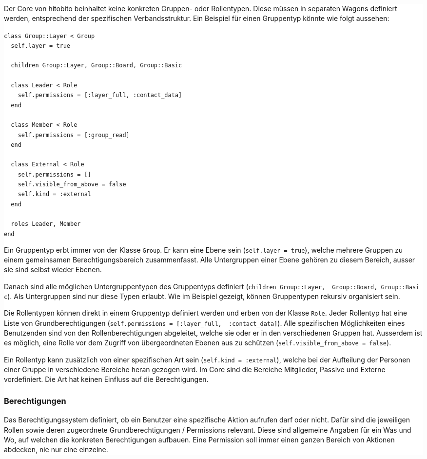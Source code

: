 Der Core von hitobito beinhaltet keine konkreten Gruppen- oder Rollentypen. Diese müssen in 
separaten Wagons definiert werden, entsprechend der spezifischen Verbandsstruktur. Ein Beispiel für 
einen Gruppentyp könnte wie folgt aussehen:

    class Group::Layer < Group
      self.layer = true
      
      children Group::Layer, Group::Board, Group::Basic

      class Leader < Role
        self.permissions = [:layer_full, :contact_data]
      end

      class Member < Role
        self.permissions = [:group_read]
      end

      class External < Role
        self.permissions = []
        self.visible_from_above = false
        self.kind = :external
      end
      
      roles Leader, Member
    end

Ein Gruppentyp erbt immer von der Klasse `Group`. Er kann eine Ebene sein (`self.layer = true`), 
welche mehrere Gruppen zu einem gemeinsamen Berechtigungsbereich zusammenfasst. Alle Untergruppen 
einer Ebene gehören zu diesem Bereich, ausser sie sind selbst wieder Ebenen.

Danach sind alle möglichen Untergruppentypen des Gruppentyps definiert (`children Group::Layer, 
Group::Board, Group::Basic`). Als Untergruppen sind nur diese Typen erlaubt. Wie im Beispiel 
gezeigt, können Gruppentypen rekursiv organisiert sein.

Die Rollentypen können direkt in einem Gruppentyp definiert werden und erben von der Klasse `Role`. 
Jeder Rollentyp hat eine Liste von Grundberechtigungen (`self.permissions = [:layer_full, 
:contact_data]`). Alle spezifischen Möglichkeiten eines Benutzenden sind von den 
Rollenberechtigungen abgeleitet, welche sie oder er in den verschiedenen Gruppen hat. Ausserdem ist 
es möglich, eine Rolle vor dem Zugriff von übergeordneten Ebenen aus zu schützen 
(`self.visible_from_above = false`). 

Ein Rollentyp kann zusätzlich von einer spezifischen Art sein (`self.kind = :external`), welche bei 
der Aufteilung der Personen einer Gruppe in verschiedene Bereiche heran gezogen wird. Im Core sind 
die Bereiche Mitglieder, Passive und Externe vordefiniert. Die Art hat keinen Einfluss auf die 
Berechtigungen.


### Berechtigungen

Das Berechtigungssystem definiert, ob ein Benutzer eine spezifische Aktion aufrufen darf oder nicht. 
Dafür sind die jeweiligen Rollen sowie deren zugeordnete Grundberechtigungen / Permissions relevant. 
Diese sind allgemeine Angaben für ein Was und Wo, auf welchen die konkreten Berechtigungen aufbauen. 
Eine Permission soll immer einen ganzen Bereich von Aktionen abdecken, nie nur eine einzelne. 
